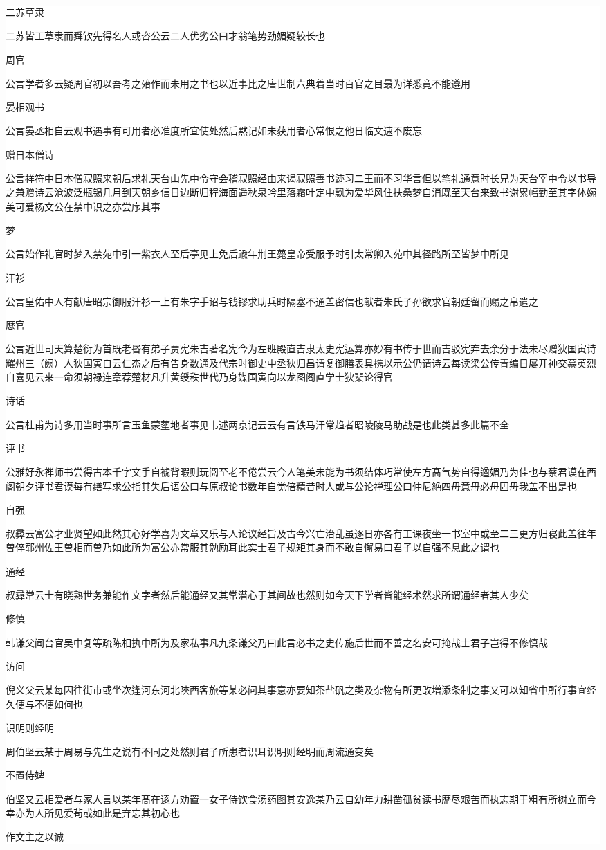 二苏草隶  

二苏皆工草隶而舜钦先得名人或咨公云二人优劣公曰才翁笔势劲媚疑较长也  

周官  

公言学者多云疑周官初以吾考之殆作而未用之书也以近事比之唐世制六典着当时百官之目最为详悉竟不能遵用  

晏相观书  

公言晏丞相自云观书遇事有可用者必准度所宜使处然后黙记如未获用者心常恨之他日临文速不废忘  

赠日本僧诗  

公言祥符中日本僧寂照来朝后求礼天台山先中令守会稽寂照经由来谒寂照善书迹习二王而不习华言但以笔礼通意时长兄为天台宰中令以书导之兼赠诗云沧波泛瓶锡几月到天朝乡信日边断归程海面遥秋泉吟里落霜叶定中飘为爱华风住扶桑梦自消既至天台来致书谢累幅勤至其字体婉美可爱杨文公在禁中识之亦尝序其事  

梦  

公言始作礼官时梦入禁苑中引一紫衣人至后亭见上免后踰年荆王薨皇帝受服予时引太常卿入苑中其径路所至皆梦中所见  

汗衫  

公言皇佑中人有献唐昭宗御服汗衫一上有朱字手诏与钱镠求助兵时隔塞不通盖密信也献者朱氏子孙欲求官朝廷留而赐之帛遣之  

厯官  

公言近世司天算楚衍为首既老昬有弟子贾宪朱吉著名宪今为左班殿直吉隶太史宪运算亦妙有书传于世而吉驳宪弃去余分于法未尽赠狄国寅诗耀州三（阙）人狄国寅自云仁杰之后有告身数通及代宗时御史中丞狄归昌请复御膳表具携以示公仍请诗云每读梁公传青编日屡开神交慕英烈自喜见云来一命须朝禄连章荐楚材凡升黄绶秩世代乃身媒国寅向以龙图阁直学士狄棐论得官  

诗话  

公言杜甫为诗多用当时事所言玉鱼蒙塟地者事见韦述两京记云云有言铁马汗常趋者昭陵陵马助战是也此类甚多此篇不全  

评书  

公雅好永禅师书尝得古本千字文手自裭背暇则玩阅至老不倦尝云今人笔美未能为书须结体巧常使左方髙气势自得遒媚乃为佳也与蔡君谟在西阁朝夕评书君谟每有缮写求公指其失后语公曰与原叔论书数年自觉倍精昔时人或与公论禅理公曰仲尼絶四毋意毋必毋固毋我盖不出是也  

自强  

叔彛云富公才业贤望如此然其心好学喜为文章又乐与人论议经旨及古今兴亡治乱虽逐日亦各有工课夜坐一书室中或至二三更方归寝此盖往年曽倅郓州佐王曽相而曽乃如此所为富公亦常服其勉励耳此实士君子规矩其身而不敢自懈易曰君子以自强不息此之谓也  

通经  

叔彛常云士有晓熟世务兼能作文字者然后能通经又其常潜心于其间故也然则如今天下学者皆能经术然求所谓通经者其人少矣  

修慎  

韩谦父闻台官吴中复等疏陈相执中所为及家私事凡九条谦父乃曰此言必书之史传施后世而不善之名安可掩哉士君子岂得不修慎哉  

访问  

倪义父云某每因往街市或坐次逢河东河北陜西客旅等某必问其事意亦要知茶盐矾之类及杂物有所更改増添条制之事又可以知省中所行事宜经久便与不便如何也  

识明则经明  

周伯坚云某于周易与先生之说有不同之处然则君子所患者识耳识明则经明而周流通变矣  

不置侍婢  

伯坚又云相爱者与家人言以某年髙在逺方劝置一女子侍饮食汤药图其安逸某乃云自幼年力耕凿孤贫读书歴尽艰苦而执志期于粗有所树立而今幸亦为人所见爱茍或如此是弃忘其初心也  

作文主之以诚  
